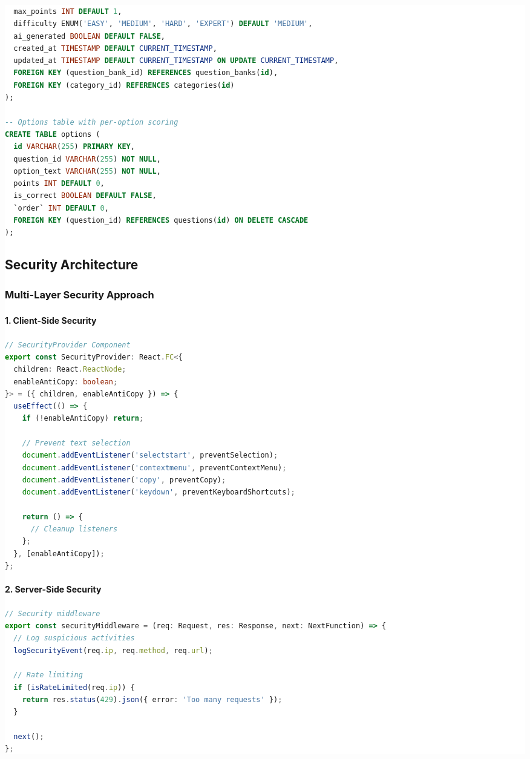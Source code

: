 ```sql
  max_points INT DEFAULT 1,
  difficulty ENUM('EASY', 'MEDIUM', 'HARD', 'EXPERT') DEFAULT 'MEDIUM',
  ai_generated BOOLEAN DEFAULT FALSE,
  created_at TIMESTAMP DEFAULT CURRENT_TIMESTAMP,
  updated_at TIMESTAMP DEFAULT CURRENT_TIMESTAMP ON UPDATE CURRENT_TIMESTAMP,
  FOREIGN KEY (question_bank_id) REFERENCES question_banks(id),
  FOREIGN KEY (category_id) REFERENCES categories(id)
);

-- Options table with per-option scoring
CREATE TABLE options (
  id VARCHAR(255) PRIMARY KEY,
  question_id VARCHAR(255) NOT NULL,
  option_text VARCHAR(255) NOT NULL,
  points INT DEFAULT 0,
  is_correct BOOLEAN DEFAULT FALSE,
  `order` INT DEFAULT 0,
  FOREIGN KEY (question_id) REFERENCES questions(id) ON DELETE CASCADE
);
```

## Security Architecture

### Multi-Layer Security Approach

#### 1. Client-Side Security
```typescript
// SecurityProvider Component
export const SecurityProvider: React.FC<{
  children: React.ReactNode;
  enableAntiCopy: boolean;
}> = ({ children, enableAntiCopy }) => {
  useEffect(() => {
    if (!enableAntiCopy) return;

    // Prevent text selection
    document.addEventListener('selectstart', preventSelection);
    document.addEventListener('contextmenu', preventContextMenu);
    document.addEventListener('copy', preventCopy);
    document.addEventListener('keydown', preventKeyboardShortcuts);

    return () => {
      // Cleanup listeners
    };
  }, [enableAntiCopy]);
};
```

#### 2. Server-Side Security
```typescript
// Security middleware
export const securityMiddleware = (req: Request, res: Response, next: NextFunction) => {
  // Log suspicious activities
  logSecurityEvent(req.ip, req.method, req.url);
  
  // Rate limiting
  if (isRateLimited(req.ip)) {
    return res.status(429).json({ error: 'Too many requests' });
  }
  
  next();
};
```